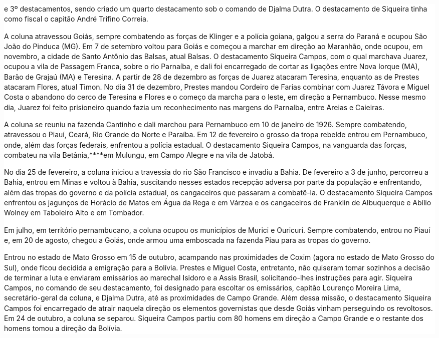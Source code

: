 e 3º destacamentos, sendo criado um quarto destacamento sob o comando de
Djalma Dutra. O destacamento de Siqueira tinha como fiscal o capitão
André Trifino Correia.

A coluna atravessou Goiás, sempre combatendo as forças de Klinger e a
polícia goiana, galgou a serra do Paraná e ocupou São João do Pinduca
(MG). Em 7 de setembro voltou para Goiás e começou a marchar em direção
ao Maranhão, onde ocupou, em novembro, a cidade de Santo Antônio das
Balsas, atual Balsas. O destacamento Siqueira Campos, com o qual
marchava Juarez, ocupou a vila de Passagem Franca, sobre o rio Parnaíba,
e dali foi encarregado de cortar as ligações entre Nova Iorque (MA),
Barão de Grajaú (MA) e Teresina. A partir de 28 de dezembro as forças de
Juarez atacaram Teresina, enquanto as de Prestes atacaram Flores, atual
Timon. No dia 31 de dezembro, Prestes mandou Cordeiro de Farias combinar
com Juarez Távora e Miguel Costa o abandono do cerco de Teresina e
Flores e o começo da marcha para o leste, em direção a Pernambuco. Nesse
mesmo dia, Juarez foi feito prisioneiro quando fazia um reconhecimento
nas margens do Parnaíba, entre Areias e Caieiras.

A coluna se reuniu na fazenda Cantinho e dali marchou para Pernambuco em
10 de janeiro de 1926. Sempre combatendo, atravessou o Piauí, Ceará, Rio
Grande do Norte e Paraíba. Em 12 de fevereiro o grosso da tropa rebelde
entrou em Pernambuco, onde, além das forças federais, enfrentou a
polícia estadual. O destacamento Siqueira Campos, na vanguarda das
forças, combateu na vila Betânia,****em Mulungu, em Campo Alegre e na
vila de Jatobá.

No dia 25 de fevereiro, a coluna iniciou a travessia do rio São
Francisco e invadiu a Bahia. De fevereiro a 3 de junho, percorreu a
Bahia, entrou em Minas e voltou à Bahia, suscitando nesses estados
recepção adversa por parte da população e enfrentando, além das tropas
do governo e da polícia estadual, os cangaceiros que passaram a
combatê-la. O destacamento Siqueira Campos enfrentou os jagunços de
Horácio de Matos em Água da Rega e em Várzea e os cangaceiros de
Franklin de Albuquerque e Abílio Wolney em Taboleiro Alto e em Tombador.

Em julho, em território pernambucano, a coluna ocupou os municípios de
Murici e Ouricuri. Sempre combatendo, entrou no Piauí e, em 20 de
agosto, chegou a Goiás, onde armou uma emboscada na fazenda Piau para as
tropas do governo.

Entrou no estado de Mato Grosso em 15 de outubro, acampando nas
proximidades de Coxim (agora no estado de Mato Grosso do Sul), onde
ficou decidida a emigração para a Bolívia. Prestes e Miguel Costa,
entretanto, não quiseram tomar sozinhos a decisão de terminar a luta e
enviaram emissários ao marechal Isidoro e a Assis Brasil,
solicitando-lhes instruções para agir. Siqueira Campos, no comando de
seu destacamento, foi designado para escoltar os emissários, capitão
Lourenço Moreira Lima, secretário-geral da coluna, e Djalma Dutra, até
as proximidades de Campo Grande. Além dessa missão, o destacamento
Siqueira Campos foi encarregado de atrair naquela direção os elementos
governistas que desde Goiás vinham perseguindo os revoltosos. Em 24 de
outubro, a coluna se separou. Siqueira Campos partiu com 80 homens em
direção a Campo Grande e o restante dos homens tomou a direção da
Bolívia.
